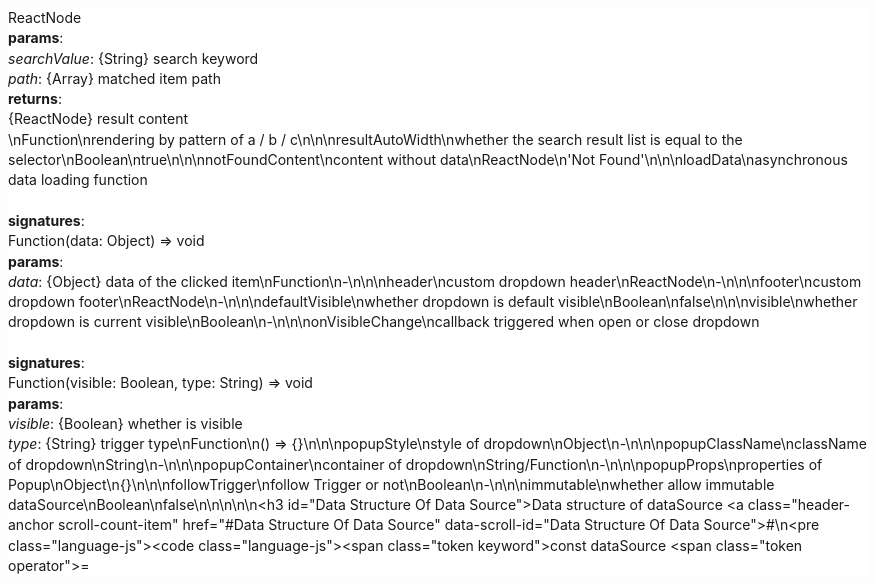 ReactNode<br><strong>params</strong>:<br><em>searchValue</em>: {String} search keyword<br><em>path</em>: {Array} matched item path<br><strong>returns</strong>:<br>{ReactNode} result content<br></td>\n<td>Function</td>\n<td>rendering by pattern of a / b / c</td>\n</tr>\n<tr>\n<td>resultAutoWidth</td>\n<td>whether the search result list is equal to the selector</td>\n<td>Boolean</td>\n<td>true</td>\n</tr>\n<tr>\n<td>notFoundContent</td>\n<td>content without data</td>\n<td>ReactNode</td>\n<td>'Not Found'</td>\n</tr>\n<tr>\n<td>loadData</td>\n<td>asynchronous data loading function<br><br><strong>signatures</strong>:<br>Function(data: Object) =&gt; void<br><strong>params</strong>:<br><em>data</em>: {Object} data of the clicked item</td>\n<td>Function</td>\n<td>-</td>\n</tr>\n<tr>\n<td>header</td>\n<td>custom dropdown header</td>\n<td>ReactNode</td>\n<td>-</td>\n</tr>\n<tr>\n<td>footer</td>\n<td>custom dropdown footer</td>\n<td>ReactNode</td>\n<td>-</td>\n</tr>\n<tr>\n<td>defaultVisible</td>\n<td>whether dropdown is default visible</td>\n<td>Boolean</td>\n<td>false</td>\n</tr>\n<tr>\n<td>visible</td>\n<td>whether dropdown is current visible</td>\n<td>Boolean</td>\n<td>-</td>\n</tr>\n<tr>\n<td>onVisibleChange</td>\n<td>callback triggered when open or close dropdown <br><br><strong>signatures</strong>:<br>Function(visible: Boolean, type: String) =&gt; void<br><strong>params</strong>:<br><em>visible</em>: {Boolean} whether is visible<br><em>type</em>: {String} trigger type</td>\n<td>Function</td>\n<td>() =&gt; {}</td>\n</tr>\n<tr>\n<td>popupStyle</td>\n<td>style of dropdown</td>\n<td>Object</td>\n<td>-</td>\n</tr>\n<tr>\n<td>popupClassName</td>\n<td>className of dropdown</td>\n<td>String</td>\n<td>-</td>\n</tr>\n<tr>\n<td>popupContainer</td>\n<td>container of dropdown</td>\n<td>String/Function</td>\n<td>-</td>\n</tr>\n<tr>\n<td>popupProps</td>\n<td>properties of Popup</td>\n<td>Object</td>\n<td>{}</td>\n</tr>\n<tr>\n<td>followTrigger</td>\n<td>follow Trigger or not</td>\n<td>Boolean</td>\n<td>-</td>\n</tr>\n<tr>\n<td>immutable</td>\n<td>whether allow immutable dataSource</td>\n<td>Boolean</td>\n<td>false</td>\n</tr>\n</tbody>\n</table>\n\n<h3 id=\"Data Structure Of Data Source\">Data structure of dataSource <a class=\"header-anchor scroll-count-item\" href=\"#Data Structure Of Data Source\" data-scroll-id=\"Data Structure Of Data Source\">#</a></h3>\n<pre class=\"language-js\"><code class=\"language-js\"><span class=\"token keyword\">const</span> dataSource <span class=\"token operator\">=</span>